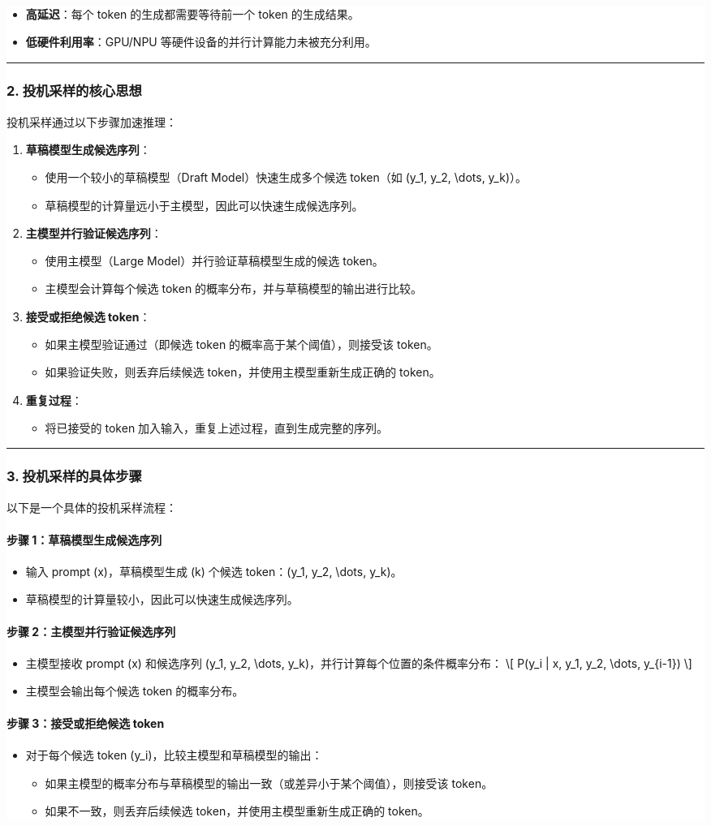*   **高延迟**：每个 token 的生成都需要等待前一个 token 的生成结果。
    
*   **低硬件利用率**：GPU/NPU 等硬件设备的并行计算能力未被充分利用。
    

---

### 2. 投机采样的核心思想

投机采样通过以下步骤加速推理：

1.  **草稿模型生成候选序列**：
    
    *   使用一个较小的草稿模型（Draft Model）快速生成多个候选 token（如 \(y\_1, y\_2, \dots, y\_k\)）。
        
    *   草稿模型的计算量远小于主模型，因此可以快速生成候选序列。
        
2.  **主模型并行验证候选序列**：
    
    *   使用主模型（Large Model）并行验证草稿模型生成的候选 token。
        
    *   主模型会计算每个候选 token 的概率分布，并与草稿模型的输出进行比较。
        
3.  **接受或拒绝候选 token**：
    
    *   如果主模型验证通过（即候选 token 的概率高于某个阈值），则接受该 token。
        
    *   如果验证失败，则丢弃后续候选 token，并使用主模型重新生成正确的 token。
        
4.  **重复过程**：
    
    *   将已接受的 token 加入输入，重复上述过程，直到生成完整的序列。
        

---

### 3. 投机采样的具体步骤

以下是一个具体的投机采样流程：

#### 步骤 1：草稿模型生成候选序列

*   输入 prompt \(x\)，草稿模型生成 \(k\) 个候选 token：\(y\_1, y\_2, \dots, y\_k\)。
    
*   草稿模型的计算量较小，因此可以快速生成候选序列。
    

#### 步骤 2：主模型并行验证候选序列

*   主模型接收 prompt \(x\) 和候选序列 \(y\_1, y\_2, \dots, y\_k\)，并行计算每个位置的条件概率分布： \\[ P(y\_i | x, y\_1, y\_2, \dots, y\_{i-1}) \\]
    
*   主模型会输出每个候选 token 的概率分布。
    

#### 步骤 3：接受或拒绝候选 token

*   对于每个候选 token \(y\_i\)，比较主模型和草稿模型的输出：
    
    *   如果主模型的概率分布与草稿模型的输出一致（或差异小于某个阈值），则接受该 token。
        
    *   如果不一致，则丢弃后续候选 token，并使用主模型重新生成正确的 token。
        